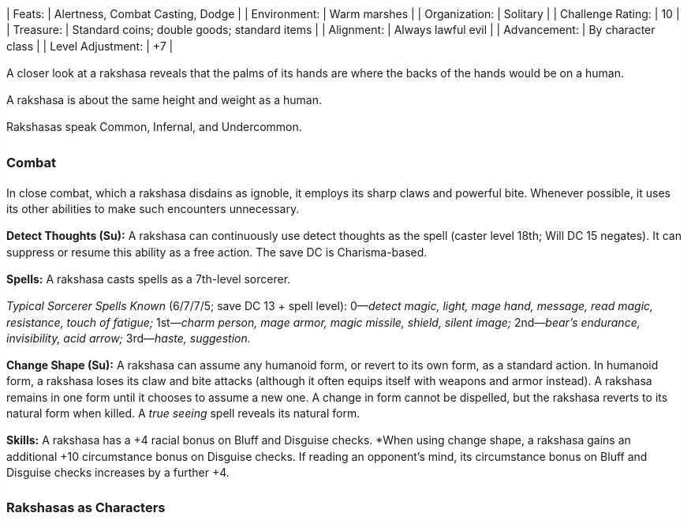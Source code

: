 | Feats:               | Alertness, Combat Casting, Dodge                                                                                                                                                           |
| Environment:         | Warm marshes                                                                                                                                                                               |
| Organization:        | Solitary                                                                                                                                                                                   |
| Challenge Rating:    | 10                                                                                                                                                                                         |
| Treasure:            | Standard coins; double goods; standard items                                                                                                                                               |
| Alignment:           | Always lawful evil                                                                                                                                                                         |
| Advancement:         | By character class                                                                                                                                                                         |
| Level Adjustment:    | +7                                                                                                                                                                                         |

A closer look at a rakshasa reveals that the palms of its hands are
where the backs of the hands would be on a human.

A rakshasa is about the same height and weight as a human.

Rakshasas speak Common, Infernal, and Undercommon.

### Combat

In close combat, which a rakshasa disdains as ignoble, it employs its
sharp claws and powerful bite. Whenever possible, it uses its other
abilities to make such encounters unnecessary.

**Detect Thoughts (Su):** A rakshasa can continuously use detect
thoughts as the spell (caster level 18th; Will DC 15 negates). It can
suppress or resume this ability as a free action. The save DC is
Charisma-based.

**Spells:** A rakshasa casts spells as a 7th-level sorcerer.

*Typical Sorcerer Spells Known* (6/7/7/5; save DC 13 + spell level):
0—*detect magic, light, mage hand, message, read magic, resistance,
touch of fatigue;* 1st—*charm person, mage armor, magic missile, shield,
silent image;* 2nd—*bear’s endurance, invisibility, acid arrow;*
3rd—*haste, suggestion.*

**Change Shape (Su):** A rakshasa can assume any humanoid form, or
revert to its own form, as a standard action. In humanoid form, a
rakshasa loses its claw and bite attacks (although it often equips
itself with weapons and armor instead). A rakshasa remains in one form
until it chooses to assume a new one. A change in form cannot be
dispelled, but the rakshasa reverts to its natural form when killed. A
*true seeing* spell reveals its natural form.

**Skills:** A rakshasa has a +4 racial bonus on Bluff and Disguise
checks. \*When using change shape, a rakshasa gains an additional +10
circumstance bonus on Disguise checks. If reading an opponent’s mind,
its circumstance bonus on Bluff and Disguise checks increases by a
further +4.

### Rakshasas as Characters
